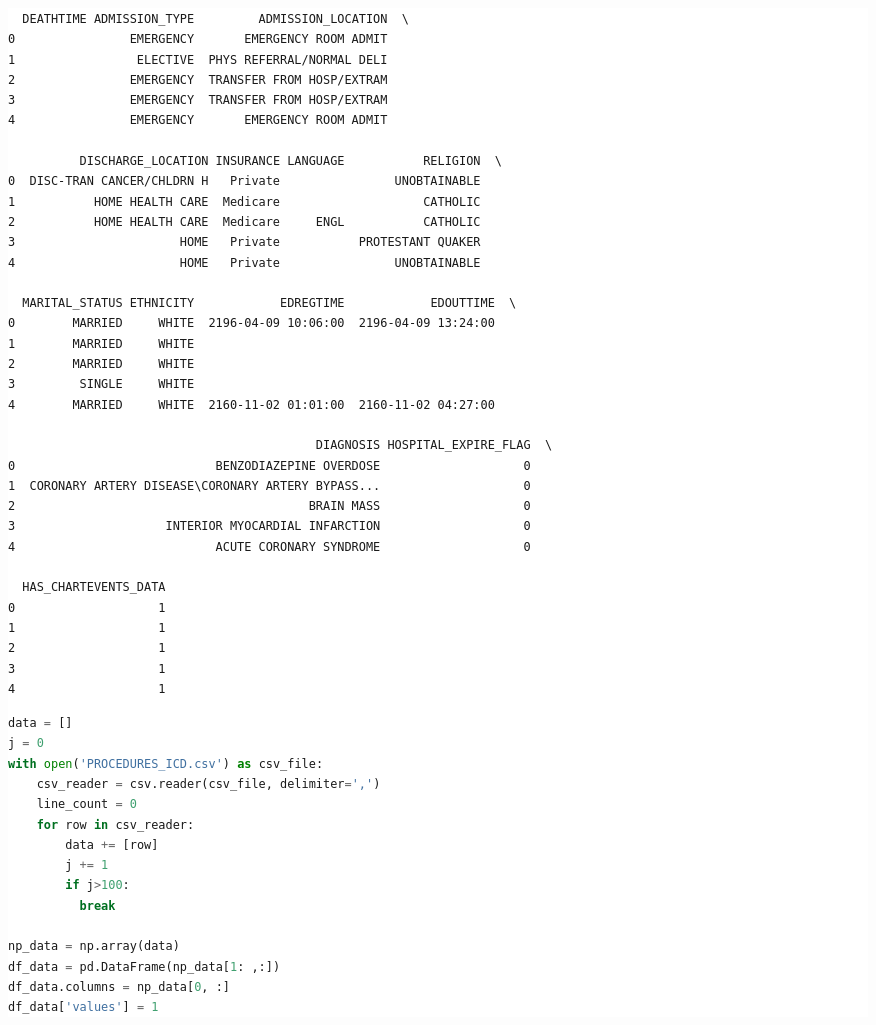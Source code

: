       DEATHTIME ADMISSION_TYPE         ADMISSION_LOCATION  \
    0                EMERGENCY       EMERGENCY ROOM ADMIT   
    1                 ELECTIVE  PHYS REFERRAL/NORMAL DELI   
    2                EMERGENCY  TRANSFER FROM HOSP/EXTRAM   
    3                EMERGENCY  TRANSFER FROM HOSP/EXTRAM   
    4                EMERGENCY       EMERGENCY ROOM ADMIT   
    
              DISCHARGE_LOCATION INSURANCE LANGUAGE           RELIGION  \
    0  DISC-TRAN CANCER/CHLDRN H   Private                UNOBTAINABLE   
    1           HOME HEALTH CARE  Medicare                    CATHOLIC   
    2           HOME HEALTH CARE  Medicare     ENGL           CATHOLIC   
    3                       HOME   Private           PROTESTANT QUAKER   
    4                       HOME   Private                UNOBTAINABLE   
    
      MARITAL_STATUS ETHNICITY            EDREGTIME            EDOUTTIME  \
    0        MARRIED     WHITE  2196-04-09 10:06:00  2196-04-09 13:24:00   
    1        MARRIED     WHITE                                             
    2        MARRIED     WHITE                                             
    3         SINGLE     WHITE                                             
    4        MARRIED     WHITE  2160-11-02 01:01:00  2160-11-02 04:27:00   
    
                                               DIAGNOSIS HOSPITAL_EXPIRE_FLAG  \
    0                            BENZODIAZEPINE OVERDOSE                    0   
    1  CORONARY ARTERY DISEASE\CORONARY ARTERY BYPASS...                    0   
    2                                         BRAIN MASS                    0   
    3                     INTERIOR MYOCARDIAL INFARCTION                    0   
    4                            ACUTE CORONARY SYNDROME                    0   
    
      HAS_CHARTEVENTS_DATA  
    0                    1  
    1                    1  
    2                    1  
    3                    1  
    4                    1  



```python
data = []
j = 0
with open('PROCEDURES_ICD.csv') as csv_file:
    csv_reader = csv.reader(csv_file, delimiter=',')
    line_count = 0
    for row in csv_reader:
        data += [row]
        j += 1
        if j>100:
          break

np_data = np.array(data)
df_data = pd.DataFrame(np_data[1: ,:])
df_data.columns = np_data[0, :]
df_data['values'] = 1
```
